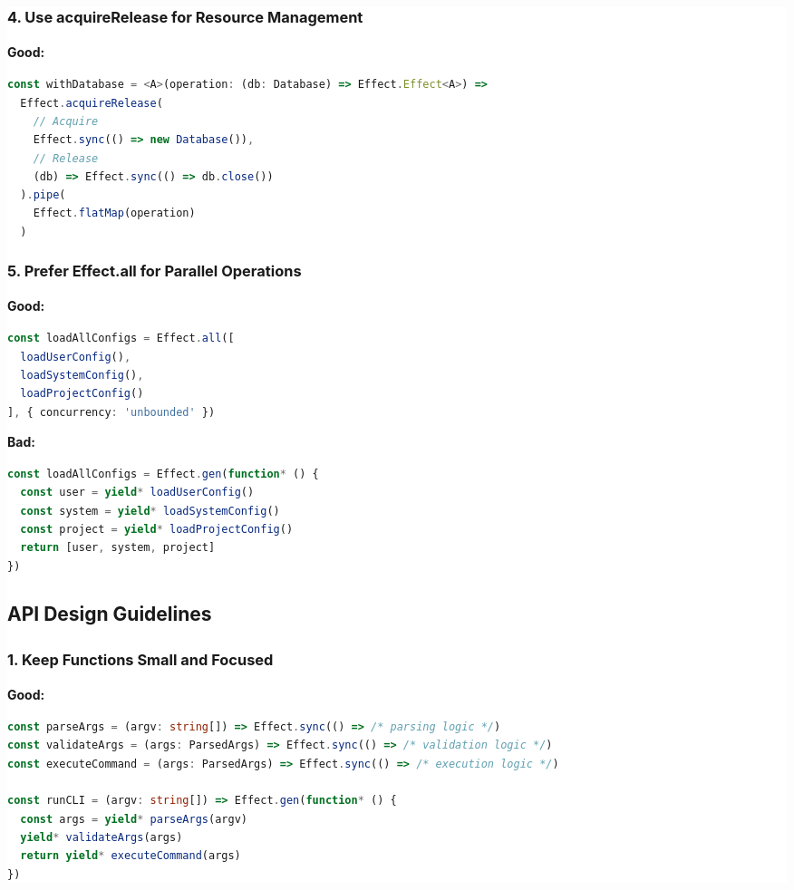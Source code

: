 ### 4. Use acquireRelease for Resource Management

**Good:**
```typescript
const withDatabase = <A>(operation: (db: Database) => Effect.Effect<A>) =>
  Effect.acquireRelease(
    // Acquire
    Effect.sync(() => new Database()),
    // Release
    (db) => Effect.sync(() => db.close())
  ).pipe(
    Effect.flatMap(operation)
  )
```

### 5. Prefer Effect.all for Parallel Operations

**Good:**
```typescript
const loadAllConfigs = Effect.all([
  loadUserConfig(),
  loadSystemConfig(),
  loadProjectConfig()
], { concurrency: 'unbounded' })
```

**Bad:**
```typescript
const loadAllConfigs = Effect.gen(function* () {
  const user = yield* loadUserConfig()
  const system = yield* loadSystemConfig()
  const project = yield* loadProjectConfig()
  return [user, system, project]
})
```

## API Design Guidelines

### 1. Keep Functions Small and Focused

**Good:**
```typescript
const parseArgs = (argv: string[]) => Effect.sync(() => /* parsing logic */)
const validateArgs = (args: ParsedArgs) => Effect.sync(() => /* validation logic */)
const executeCommand = (args: ParsedArgs) => Effect.sync(() => /* execution logic */)

const runCLI = (argv: string[]) => Effect.gen(function* () {
  const args = yield* parseArgs(argv)
  yield* validateArgs(args)
  return yield* executeCommand(args)
})
```

